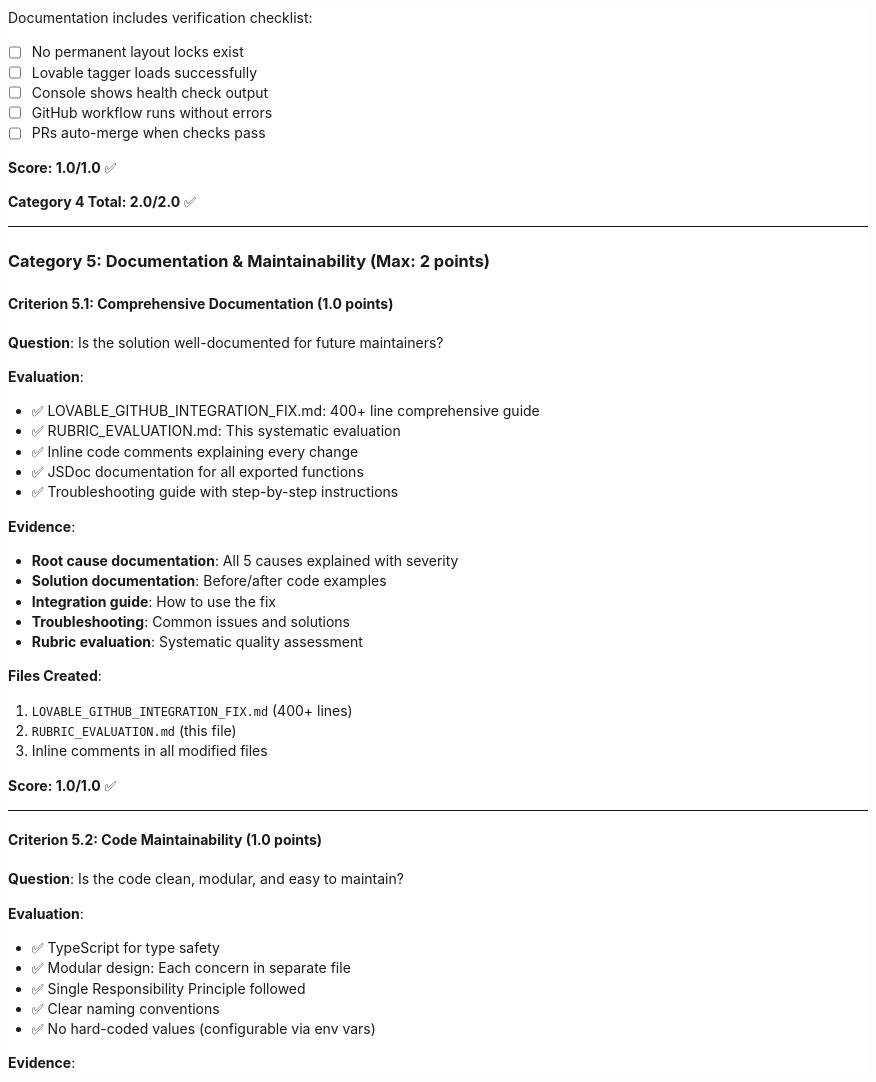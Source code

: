 Documentation includes verification checklist:
- [ ] No permanent layout locks exist
- [ ] Lovable tagger loads successfully
- [ ] Console shows health check output
- [ ] GitHub workflow runs without errors
- [ ] PRs auto-merge when checks pass

**Score: 1.0/1.0** ✅

**Category 4 Total: 2.0/2.0** ✅

---

### **Category 5: Documentation & Maintainability** (Max: 2 points)

#### Criterion 5.1: Comprehensive Documentation (1.0 points)
**Question**: Is the solution well-documented for future maintainers?

**Evaluation**:
- ✅ LOVABLE_GITHUB_INTEGRATION_FIX.md: 400+ line comprehensive guide
- ✅ RUBRIC_EVALUATION.md: This systematic evaluation
- ✅ Inline code comments explaining every change
- ✅ JSDoc documentation for all exported functions
- ✅ Troubleshooting guide with step-by-step instructions

**Evidence**:
- **Root cause documentation**: All 5 causes explained with severity
- **Solution documentation**: Before/after code examples
- **Integration guide**: How to use the fix
- **Troubleshooting**: Common issues and solutions
- **Rubric evaluation**: Systematic quality assessment

**Files Created**:
1. `LOVABLE_GITHUB_INTEGRATION_FIX.md` (400+ lines)
2. `RUBRIC_EVALUATION.md` (this file)
3. Inline comments in all modified files

**Score: 1.0/1.0** ✅

---

#### Criterion 5.2: Code Maintainability (1.0 points)
**Question**: Is the code clean, modular, and easy to maintain?

**Evaluation**:
- ✅ TypeScript for type safety
- ✅ Modular design: Each concern in separate file
- ✅ Single Responsibility Principle followed
- ✅ Clear naming conventions
- ✅ No hard-coded values (configurable via env vars)

**Evidence**:
